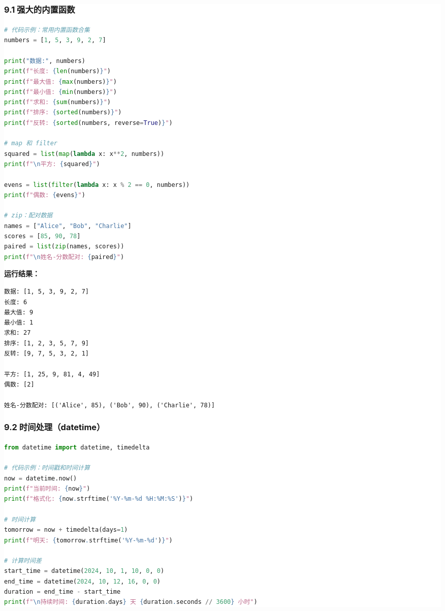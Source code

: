 ### 9.1 强大的内置函数

```python
# 代码示例：常用内置函数合集
numbers = [1, 5, 3, 9, 2, 7]

print("数据:", numbers)
print(f"长度: {len(numbers)}")
print(f"最大值: {max(numbers)}")
print(f"最小值: {min(numbers)}")
print(f"求和: {sum(numbers)}")
print(f"排序: {sorted(numbers)}")
print(f"反转: {sorted(numbers, reverse=True)}")

# map 和 filter
squared = list(map(lambda x: x**2, numbers))
print(f"\n平方: {squared}")

evens = list(filter(lambda x: x % 2 == 0, numbers))
print(f"偶数: {evens}")

# zip：配对数据
names = ["Alice", "Bob", "Charlie"]
scores = [85, 90, 78]
paired = list(zip(names, scores))
print(f"\n姓名-分数配对: {paired}")
```

**运行结果：**
```
数据: [1, 5, 3, 9, 2, 7]
长度: 6
最大值: 9
最小值: 1
求和: 27
排序: [1, 2, 3, 5, 7, 9]
反转: [9, 7, 5, 3, 2, 1]

平方: [1, 25, 9, 81, 4, 49]
偶数: [2]

姓名-分数配对: [('Alice', 85), ('Bob', 90), ('Charlie', 78)]
```

### 9.2 时间处理（datetime）

```python
from datetime import datetime, timedelta

# 代码示例：时间戳和时间计算
now = datetime.now()
print(f"当前时间: {now}")
print(f"格式化: {now.strftime('%Y-%m-%d %H:%M:%S')}")

# 时间计算
tomorrow = now + timedelta(days=1)
print(f"明天: {tomorrow.strftime('%Y-%m-%d')}")

# 计算时间差
start_time = datetime(2024, 10, 1, 10, 0, 0)
end_time = datetime(2024, 10, 12, 16, 0, 0)
duration = end_time - start_time
print(f"\n持续时间: {duration.days} 天 {duration.seconds // 3600} 小时")
```
